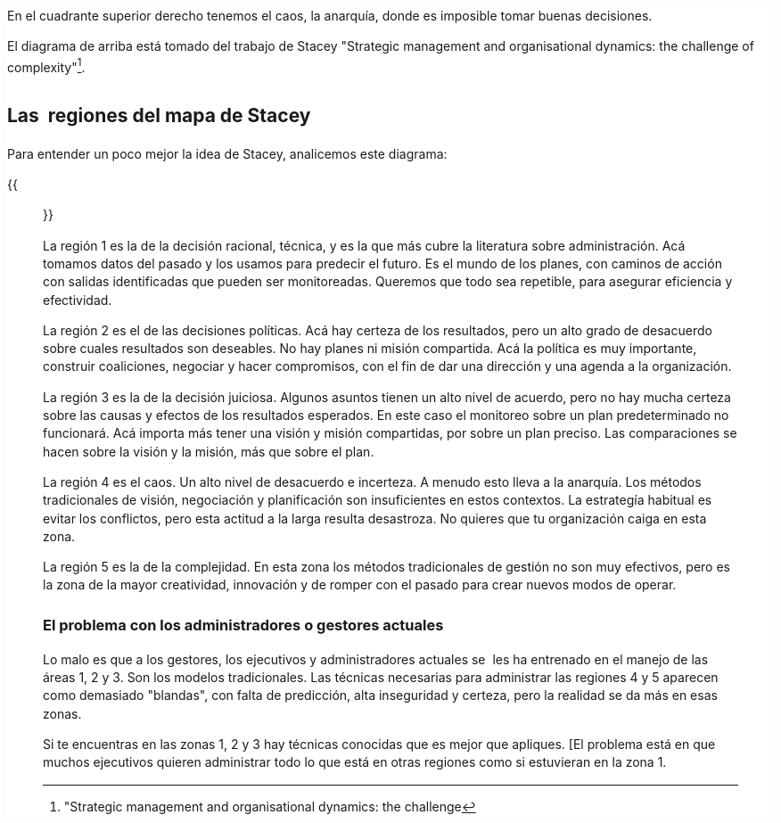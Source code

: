 En el cuadrante superior derecho tenemos el caos, la anarquía, donde es
imposible tomar buenas decisiones.

El diagrama de arriba está tomado del trabajo de Stacey "Strategic
management and organisational dynamics: the challenge of
complexity"[^1].

## Las  regiones del mapa de Stacey

Para entender un poco mejor la idea de Stacey, analicemos este diagrama:

{{<figure caption="Diagrama de Stacey  con las regiones enumeradas." src="https://d2dspjyoh5c79p.cloudfront.net/d941c2c2-82bf-11e8-a030-2b5831f8ecb5-aa9f18b7">}}

La región 1 es la de la decisión racional, técnica, y es la que más
cubre la literatura sobre administración. Acá tomamos datos del pasado y
los usamos para predecir el futuro. Es el mundo de los planes, con
caminos de acción con salidas identificadas que pueden ser monitoreadas.
Queremos que todo sea repetible, para asegurar eficiencia y efectividad.

La región 2 es el de las decisiones políticas. Acá hay certeza de los
resultados, pero un alto grado de desacuerdo sobre cuales resultados son
deseables. No hay planes ni misión compartida. Acá la política es muy
importante, construir coaliciones, negociar y hacer compromisos, con el
fin de dar una dirección y una agenda a la organización.

La región 3 es la de la decisión juiciosa. Algunos asuntos tienen un
alto nivel de acuerdo, pero no hay mucha certeza sobre las causas y
efectos de los resultados esperados. En este caso el monitoreo sobre un
plan predeterminado no funcionará. Acá importa más tener una visión y
misión compartidas, por sobre un plan preciso. Las comparaciones se
hacen sobre la visión y la misión, más que sobre el plan.

La región 4 es el caos. Un alto nivel de desacuerdo e incerteza. A
menudo esto lleva a la anarquía. Los métodos tradicionales de visión,
negociación y planificación son insuficientes en estos contextos. La
estrategía habitual es evitar los conflictos, pero esta actitud a la
larga resulta desastroza. No quieres que tu organización caiga en esta
zona.

La región 5 es la de la complejidad. En esta zona los métodos
tradicionales de gestión no son muy efectivos, pero es la zona de la
mayor creatividad, innovación y de romper con el pasado para crear
nuevos modos de operar. 

### El problema con los administradores o gestores actuales

Lo malo es que a los gestores, los ejecutivos y administradores actuales
se  les ha entrenado en el manejo de las áreas 1, 2 y 3. Son los modelos
tradicionales. Las técnicas necesarias para administrar las regiones 4 y
5 aparecen como demasiado "blandas", con falta de predicción, alta
inseguridad y certeza, pero la realidad se da más en esas zonas. 

Si te encuentras en las zonas 1, 2 y 3 hay técnicas conocidas que es
mejor que apliques. [El problema está en que muchos ejecutivos quieren
administrar todo lo que está en otras regiones como si estuvieran en la
zona 1. 


[^1]: "Strategic management and organisational dynamics: the challenge
